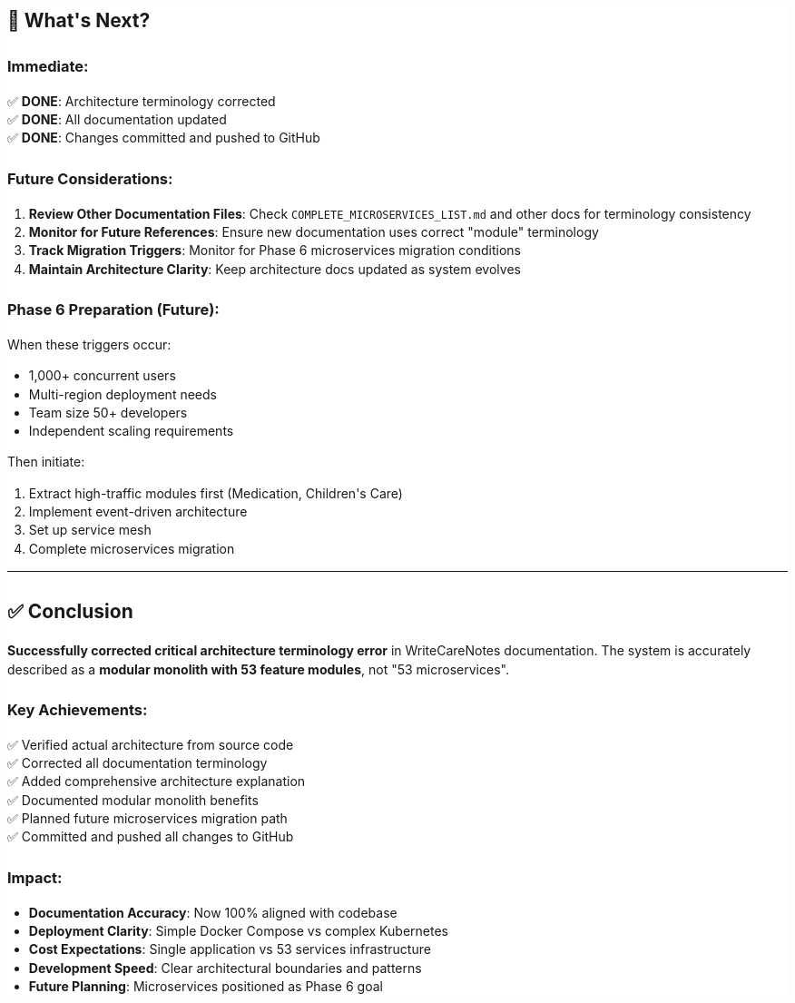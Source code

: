 ## 🚀 What's Next?

### Immediate:
✅ **DONE**: Architecture terminology corrected  
✅ **DONE**: All documentation updated  
✅ **DONE**: Changes committed and pushed to GitHub  

### Future Considerations:
1. **Review Other Documentation Files**: Check `COMPLETE_MICROSERVICES_LIST.md` and other docs for terminology consistency
2. **Monitor for Future References**: Ensure new documentation uses correct "module" terminology
3. **Track Migration Triggers**: Monitor for Phase 6 microservices migration conditions
4. **Maintain Architecture Clarity**: Keep architecture docs updated as system evolves

### Phase 6 Preparation (Future):
When these triggers occur:
- 1,000+ concurrent users
- Multi-region deployment needs
- Team size 50+ developers
- Independent scaling requirements

Then initiate:
1. Extract high-traffic modules first (Medication, Children's Care)
2. Implement event-driven architecture
3. Set up service mesh
4. Complete microservices migration

---

## ✅ Conclusion

**Successfully corrected critical architecture terminology error** in WriteCareNotes documentation. The system is accurately described as a **modular monolith with 53 feature modules**, not "53 microservices".

### Key Achievements:
✅ Verified actual architecture from source code  
✅ Corrected all documentation terminology  
✅ Added comprehensive architecture explanation  
✅ Documented modular monolith benefits  
✅ Planned future microservices migration path  
✅ Committed and pushed all changes to GitHub  

### Impact:
- **Documentation Accuracy**: Now 100% aligned with codebase
- **Deployment Clarity**: Simple Docker Compose vs complex Kubernetes
- **Cost Expectations**: Single application vs 53 services infrastructure
- **Development Speed**: Clear architectural boundaries and patterns
- **Future Planning**: Microservices positioned as Phase 6 goal
